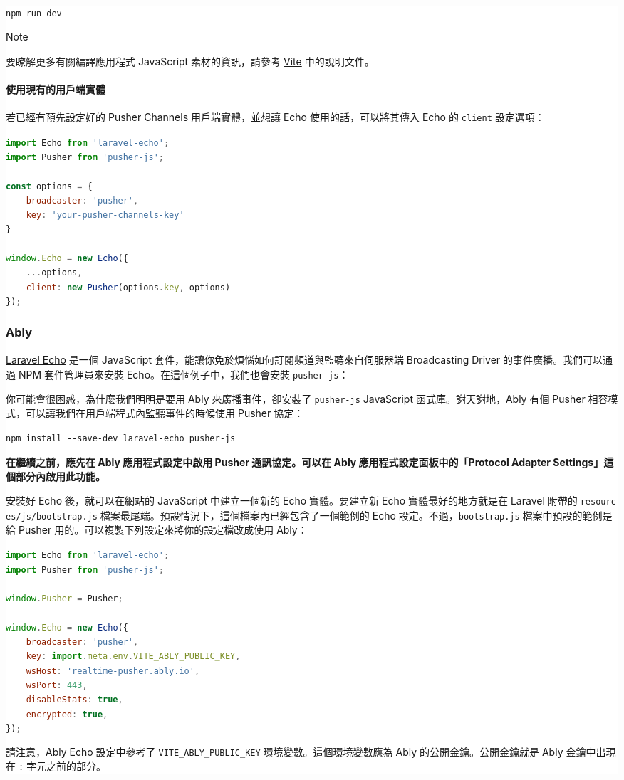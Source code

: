 ```shell
npm run dev
```
> [!NOTE]  
> 要瞭解更多有關編譯應用程式 JavaScript 素材的資訊，請參考 [Vite](/docs/{{version}}/vite) 中的說明文件。

<a name="using-an-existing-client-instance"></a>

#### 使用現有的用戶端實體

若已經有預先設定好的 Pusher Channels 用戶端實體，並想讓 Echo 使用的話，可以將其傳入 Echo 的 `client` 設定選項：

```js
import Echo from 'laravel-echo';
import Pusher from 'pusher-js';

const options = {
    broadcaster: 'pusher',
    key: 'your-pusher-channels-key'
}

window.Echo = new Echo({
    ...options,
    client: new Pusher(options.key, options)
});
```
<a name="client-ably"></a>

### Ably

[Laravel Echo](https://github.com/laravel/echo) 是一個 JavaScript 套件，能讓你免於煩惱如何訂閱頻道與監聽來自伺服器端 Broadcasting Driver 的事件廣播。我們可以通過 NPM 套件管理員來安裝 Echo。在這個例子中，我們也會安裝 `pusher-js`：

你可能會很困惑，為什麼我們明明是要用 Ably 來廣播事件，卻安裝了 `pusher-js` JavaScript 函式庫。謝天謝地，Ably 有個 Pusher 相容模式，可以讓我們在用戶端程式內監聽事件的時候使用 Pusher 協定：

```shell
npm install --save-dev laravel-echo pusher-js
```
**在繼續之前，應先在 Ably 應用程式設定中啟用 Pusher 通訊協定。可以在 Ably 應用程式設定面板中的「Protocol Adapter Settings」這個部分內啟用此功能。**

安裝好 Echo 後，就可以在網站的 JavaScript 中建立一個新的 Echo 實體。要建立新 Echo 實體最好的地方就是在 Laravel 附帶的 `resources/js/bootstrap.js` 檔案最尾端。預設情況下，這個檔案內已經包含了一個範例的 Echo 設定。不過，`bootstrap.js` 檔案中預設的範例是給 Pusher 用的。可以複製下列設定來將你的設定檔改成使用 Ably：

```js
import Echo from 'laravel-echo';
import Pusher from 'pusher-js';

window.Pusher = Pusher;

window.Echo = new Echo({
    broadcaster: 'pusher',
    key: import.meta.env.VITE_ABLY_PUBLIC_KEY,
    wsHost: 'realtime-pusher.ably.io',
    wsPort: 443,
    disableStats: true,
    encrypted: true,
});
```
請注意，Ably Echo 設定中參考了 `VITE_ABLY_PUBLIC_KEY` 環境變數。這個環境變數應為 Ably 的公開金鑰。公開金鑰就是 Ably 金鑰中出現在 `:` 字元之前的部分。
